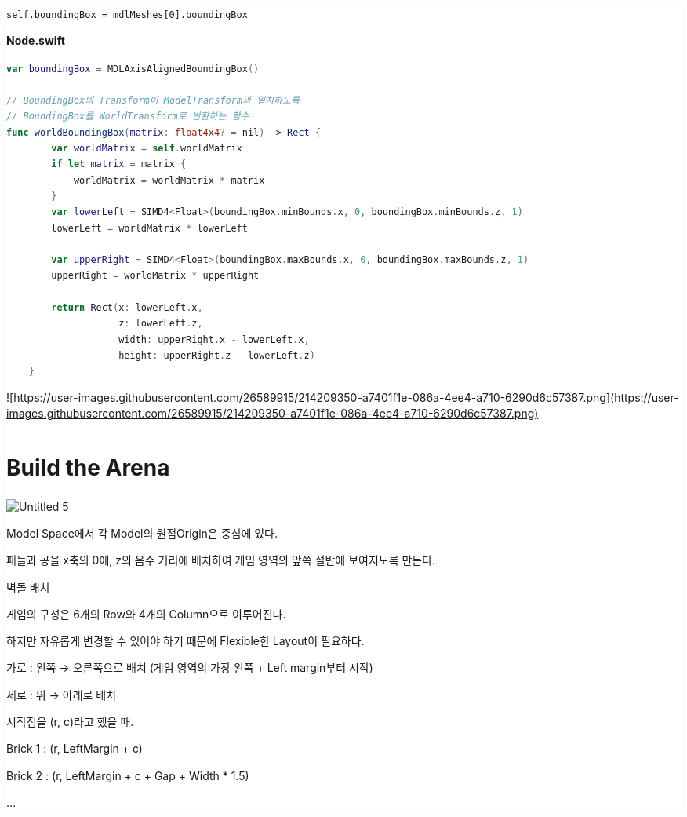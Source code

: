 `self.boundingBox = mdlMeshes[0].boundingBox`

**Node.swift**

```swift
var boundingBox = MDLAxisAlignedBoundingBox()

// BoundingBox의 Transform이 ModelTransform과 일치하도록 
// BoundingBox를 WorldTransform로 반환하는 함수
func worldBoundingBox(matrix: float4x4? = nil) -> Rect {
        var worldMatrix = self.worldMatrix
        if let matrix = matrix {
            worldMatrix = worldMatrix * matrix
        }
        var lowerLeft = SIMD4<Float>(boundingBox.minBounds.x, 0, boundingBox.minBounds.z, 1)
        lowerLeft = worldMatrix * lowerLeft

        var upperRight = SIMD4<Float>(boundingBox.maxBounds.x, 0, boundingBox.maxBounds.z, 1)
        upperRight = worldMatrix * upperRight

        return Rect(x: lowerLeft.x,
                    z: lowerLeft.z,
                    width: upperRight.x - lowerLeft.x,
                    height: upperRight.z - lowerLeft.z)
    }

```

![https://user-images.githubusercontent.com/26589915/214209350-a7401f1e-086a-4ee4-a710-6290d6c57387.png](https://user-images.githubusercontent.com/26589915/214209350-a7401f1e-086a-4ee4-a710-6290d6c57387.png)

# Build the Arena

![Untitled 5](https://user-images.githubusercontent.com/26589915/218262547-4ccbad44-d97a-4256-89c1-e65e4ff3f41b.png)

Model Space에서 각 Model의 원점Origin은 중심에 있다. 

패들과 공을 x축의 0에, z의 음수 거리에 배치하여 게임 영역의 앞쪽 절반에 보여지도록 만든다.

벽돌 배치

게임의 구성은 6개의 Row와 4개의 Column으로 이루어진다.

하지만 자유롭게 변경할 수 있어야 하기 때문에 Flexible한 Layout이 필요하다.

가로 : 왼쪽 → 오른쪽으로 배치 (게임 영역의 가장 왼쪽 + Left margin부터 시작)

세로 : 위 → 아래로 배치

시작점을 (r, c)라고 했을 때.

Brick 1 : (r, LeftMargin + c)

Brick 2 : (r, LeftMargin + c + Gap + Width * 1.5)

…
